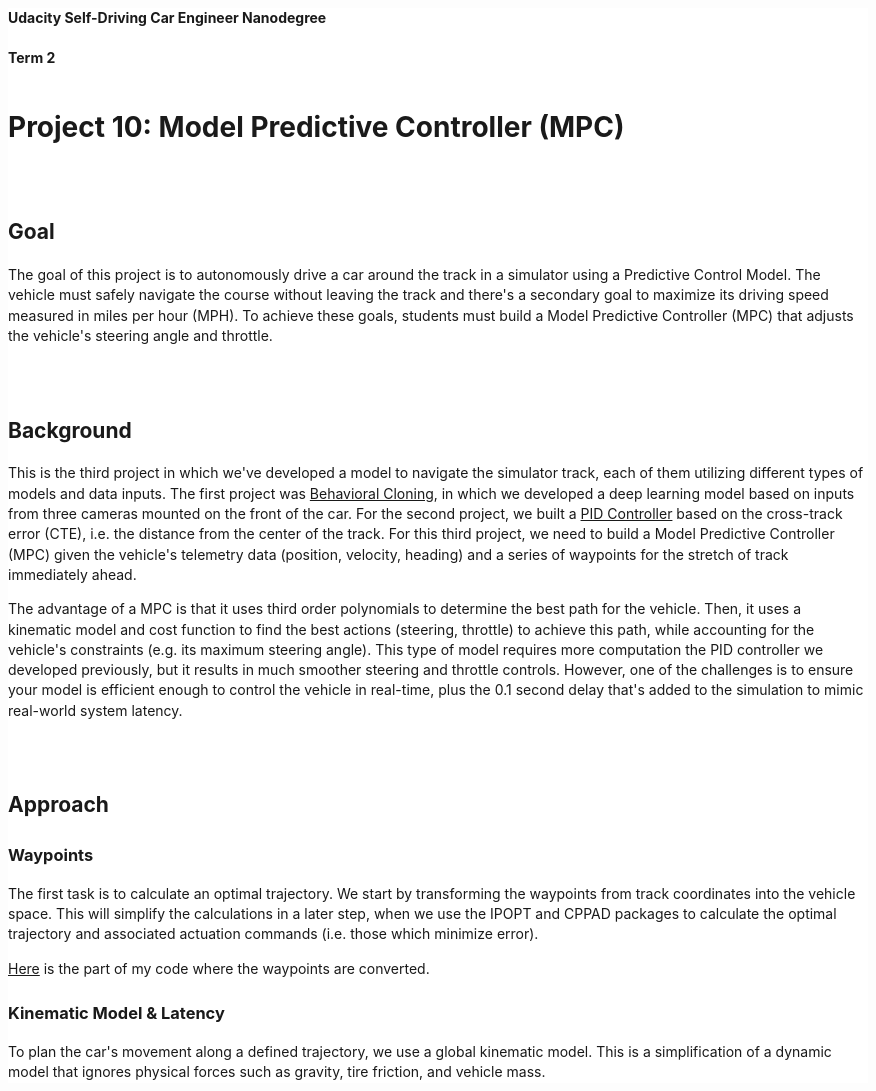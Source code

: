 #### Udacity Self-Driving Car Engineer Nanodegree
#### Term 2
# Project 10: Model Predictive Controller (MPC)

##### &nbsp;

## Goal
The goal of this project is to autonomously drive a car around the track in a simulator using a Predictive Control Model. The vehicle must safely navigate the course without leaving the track and there's a secondary goal to maximize its driving speed measured in miles per hour (MPH). To achieve these goals, students must build a Model Predictive Controller (MPC) that adjusts the vehicle's steering angle and throttle.

##### &nbsp;

## Background
This is the third project in which we've developed a model to navigate the simulator track, each of them utilizing different types of models and data inputs. The first project was [Behavioral Cloning](https://github.com/tommytracey/udacity/tree/master/self-driving-nano/projects/3-behavioral-cloning), in which we developed a deep learning model based on inputs from three cameras mounted on the front of the car. For the second project, we built a [PID Controller](https://github.com/tommytracey/Udacity-CarND-Term2/tree/master/p4-PID-control) based on the cross-track error (CTE), i.e. the distance from the center of the track. For this third project, we need to build a Model Predictive Controller (MPC) given the vehicle's telemetry data (position, velocity, heading) and a series of waypoints for the stretch of track immediately ahead.

The advantage of a MPC is that it uses third order polynomials to determine the best path for the vehicle. Then, it uses a kinematic model and cost function to find the best actions (steering, throttle) to achieve this path, while accounting for the vehicle's constraints (e.g. its maximum steering angle). This type of model requires more computation the PID controller we developed previously, but it results in much smoother steering and throttle controls. However, one of the challenges is to ensure your model is efficient enough to control the vehicle in real-time, plus the 0.1 second delay that's added to the simulation to mimic real-world system latency.

##### &nbsp;

## Approach

### Waypoints
The first task is to calculate an optimal trajectory. We start by transforming the waypoints from track coordinates into the vehicle space. This will simplify the calculations in a later step, when we use the IPOPT and CPPAD packages to calculate the optimal trajectory and associated actuation commands (i.e. those which minimize error).

[Here](https://github.com/tommytracey/Udacity-CarND-Term2/blob/master/p5-model-predictive-control/src/main.cpp#L101) is the part of my code where the waypoints are converted.

### Kinematic Model & Latency
To plan the car's movement along a defined trajectory, we use a global kinematic model. This is a simplification of a dynamic model that ignores physical forces such as gravity, tire friction, and vehicle mass.
